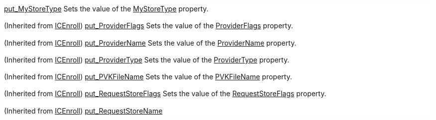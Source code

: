 <tr data="inherited;">
<td align="left" width="37%">
<a href="https://docs.microsoft.com/windows/desktop/api/xenroll/nf-xenroll-icenroll-get_mystoretype">put_MyStoreType</a>
</td>
<td align="left" width="63%">
Sets the value of the <a href="https://docs.microsoft.com/windows/desktop/api/xenroll/nf-xenroll-icenroll-get_mystoretype">MyStoreType</a> property.</p> (Inherited from <a href="https://docs.microsoft.com/windows/desktop/api/xenroll/nn-xenroll-icenroll">ICEnroll</a>)</td>
</tr>
<tr data="inherited;">
<td align="left" width="37%">
<a href="https://docs.microsoft.com/windows/desktop/api/xenroll/nf-xenroll-icenroll-get_providerflags">put_ProviderFlags</a>
</td>
<td align="left" width="63%">
Sets the value of the <a href="https://docs.microsoft.com/windows/desktop/api/xenroll/nf-xenroll-icenroll-get_providerflags">ProviderFlags</a> property.</p> (Inherited from <a href="https://docs.microsoft.com/windows/desktop/api/xenroll/nn-xenroll-icenroll">ICEnroll</a>)</td>
</tr>
<tr data="inherited;">
<td align="left" width="37%">
<a href="https://docs.microsoft.com/windows/desktop/api/xenroll/nf-xenroll-icenroll-get_providername">put_ProviderName</a>
</td>
<td align="left" width="63%">
Sets the value of the <a href="https://docs.microsoft.com/windows/desktop/api/xenroll/nf-xenroll-icenroll-get_providername">ProviderName</a> property.</p> (Inherited from <a href="https://docs.microsoft.com/windows/desktop/api/xenroll/nn-xenroll-icenroll">ICEnroll</a>)</td>
</tr>
<tr data="inherited;">
<td align="left" width="37%">
<a href="https://docs.microsoft.com/windows/desktop/api/xenroll/nf-xenroll-icenroll-get_providertype">put_ProviderType</a>
</td>
<td align="left" width="63%">
Sets the value of the <a href="https://docs.microsoft.com/windows/desktop/api/xenroll/nf-xenroll-icenroll-get_providertype">ProviderType</a> property.</p> (Inherited from <a href="https://docs.microsoft.com/windows/desktop/api/xenroll/nn-xenroll-icenroll">ICEnroll</a>)</td>
</tr>
<tr data="inherited;">
<td align="left" width="37%">
<a href="https://docs.microsoft.com/windows/desktop/api/xenroll/nf-xenroll-icenroll-get_pvkfilename">put_PVKFileName</a>
</td>
<td align="left" width="63%">
Sets the value of the <a href="https://docs.microsoft.com/windows/desktop/api/xenroll/nf-xenroll-icenroll-get_pvkfilename">PVKFileName</a> property.</p> (Inherited from <a href="https://docs.microsoft.com/windows/desktop/api/xenroll/nn-xenroll-icenroll">ICEnroll</a>)</td>
</tr>
<tr data="inherited;">
<td align="left" width="37%">
<a href="https://docs.microsoft.com/windows/desktop/api/xenroll/nf-xenroll-icenroll-get_requeststoreflags">put_RequestStoreFlags</a>
</td>
<td align="left" width="63%">
Sets the value of the <a href="https://docs.microsoft.com/windows/desktop/api/xenroll/nf-xenroll-icenroll-get_requeststoreflags">RequestStoreFlags</a> property.</p> (Inherited from <a href="https://docs.microsoft.com/windows/desktop/api/xenroll/nn-xenroll-icenroll">ICEnroll</a>)</td>
</tr>
<tr data="inherited;">
<td align="left" width="37%">
<a href="https://docs.microsoft.com/windows/desktop/api/xenroll/nf-xenroll-icenroll-get_requeststorename">put_RequestStoreName</a>
